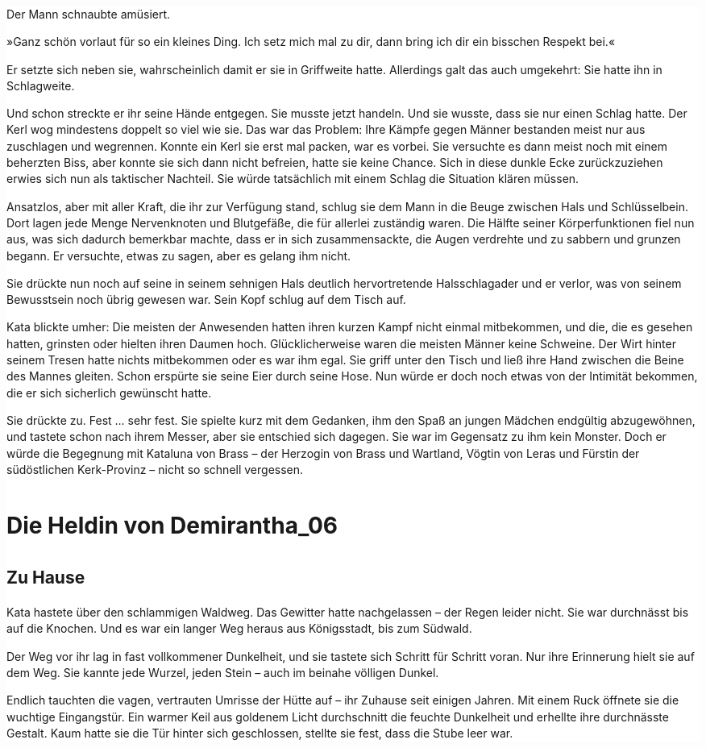 Der Mann schnaubte amüsiert.

»Ganz schön vorlaut für so ein kleines Ding. Ich setz mich mal zu dir, dann bring ich dir ein bisschen Respekt bei.«

Er setzte sich neben sie, wahrscheinlich damit er sie in Griffweite hatte. Allerdings galt das auch umgekehrt: Sie hatte ihn in Schlagweite.

Und schon streckte er ihr seine Hände entgegen. Sie musste jetzt handeln. Und sie wusste, dass sie nur einen Schlag hatte. Der Kerl wog mindestens doppelt so viel wie sie. Das war das Problem: Ihre Kämpfe gegen Männer bestanden meist nur aus zuschlagen und wegrennen. Konnte ein Kerl sie erst mal packen, war es vorbei. Sie versuchte es dann meist noch mit einem beherzten Biss, aber konnte sie sich dann nicht befreien, hatte sie keine Chance. Sich in diese dunkle Ecke zurückzuziehen erwies sich nun als taktischer Nachteil. Sie würde tatsächlich mit einem Schlag die Situation klären müssen. 

Ansatzlos, aber mit aller Kraft, die ihr zur Verfügung stand, schlug sie dem Mann in die Beuge zwischen Hals und Schlüsselbein. Dort lagen jede Menge Nervenknoten und Blutgefäße, die für allerlei zuständig waren. Die Hälfte seiner Körperfunktionen fiel nun aus, was sich dadurch bemerkbar machte, dass er in sich zusammensackte, die Augen verdrehte und zu sabbern und grunzen begann. Er versuchte, etwas zu sagen, aber es gelang ihm nicht. 

Sie drückte nun noch auf seine in seinem sehnigen Hals deutlich hervortretende Halsschlagader und er verlor, was von seinem Bewusstsein noch übrig gewesen war. Sein Kopf schlug auf dem Tisch auf. 

Kata blickte umher: Die meisten der Anwesenden hatten ihren kurzen Kampf nicht einmal mitbekommen, und die, die es gesehen hatten, grinsten oder hielten ihren Daumen hoch. Glücklicherweise waren die meisten Männer keine Schweine. Der Wirt hinter seinem Tresen hatte nichts mitbekommen oder es war ihm egal. Sie griff unter den Tisch und ließ ihre Hand zwischen die Beine des Mannes gleiten. Schon erspürte sie seine Eier durch seine Hose. Nun würde er doch noch etwas von der Intimität bekommen, die er sich sicherlich gewünscht hatte.

Sie drückte zu. Fest … sehr fest. Sie spielte kurz mit dem Gedanken, ihm den Spaß an jungen Mädchen endgültig abzugewöhnen, und tastete schon nach ihrem Messer, aber sie entschied sich dagegen. Sie war im Gegensatz zu ihm kein Monster. Doch er würde die Begegnung mit Kataluna von Brass – der Herzogin von Brass und Wartland, Vögtin von Leras und Fürstin der südöstlichen Kerk-Provinz – nicht so schnell vergessen. 



# Die Heldin von Demirantha_06

## Zu Hause

Kata hastete über den schlammigen Waldweg. Das Gewitter hatte nachgelassen – der Regen leider nicht. Sie war durchnässt bis auf die Knochen. Und es war ein langer Weg heraus aus Königsstadt, bis zum Südwald.

Der Weg vor ihr lag in fast vollkommener Dunkelheit, und sie tastete sich Schritt für Schritt voran. Nur ihre Erinnerung hielt sie auf dem Weg. Sie kannte jede Wurzel, jeden Stein – auch im beinahe völligen Dunkel.

Endlich tauchten die vagen, vertrauten Umrisse der Hütte auf – ihr Zuhause seit einigen Jahren. Mit einem Ruck öffnete sie die wuchtige Eingangstür. Ein warmer Keil aus goldenem Licht durchschnitt die feuchte Dunkelheit und erhellte ihre durchnässte Gestalt. Kaum hatte sie die Tür hinter sich geschlossen, stellte sie fest, dass die Stube leer war.
